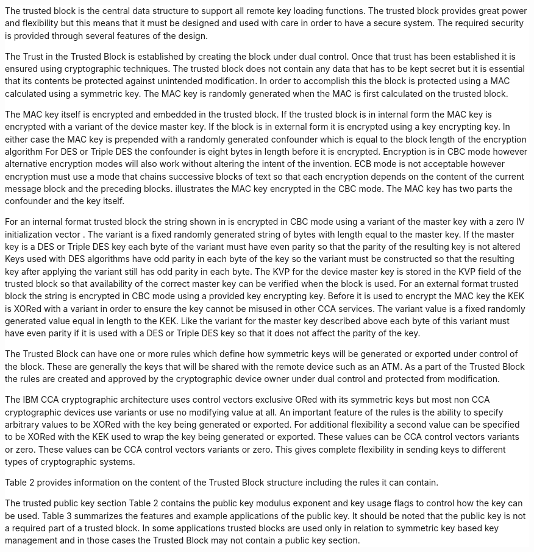 The trusted block is the central data structure to support all remote key loading functions. The trusted block provides great power and flexibility but this means that it must be designed and used with care in order to have a secure system. The required security is provided through several features of the design.

The Trust in the Trusted Block is established by creating the block under dual control. Once that trust has been established it is ensured using cryptographic techniques. The trusted block does not contain any data that has to be kept secret but it is essential that its contents be protected against unintended modification. In order to accomplish this the block is protected using a MAC calculated using a symmetric key. The MAC key is randomly generated when the MAC is first calculated on the trusted block.

The MAC key itself is encrypted and embedded in the trusted block. If the trusted block is in internal form the MAC key is encrypted with a variant of the device master key. If the block is in external form it is encrypted using a key encrypting key. In either case the MAC key is prepended with a randomly generated confounder which is equal to the block length of the encryption algorithm For DES or Triple DES the confounder is eight bytes in length before it is encrypted. Encryption is in CBC mode however alternative encryption modes will also work without altering the intent of the invention. ECB mode is not acceptable however encryption must use a mode that chains successive blocks of text so that each encryption depends on the content of the current message block and the preceding blocks. illustrates the MAC key encrypted in the CBC mode. The MAC key has two parts the confounder and the key itself.

For an internal format trusted block the string shown in is encrypted in CBC mode using a variant of the master key with a zero IV initialization vector . The variant is a fixed randomly generated string of bytes with length equal to the master key. If the master key is a DES or Triple DES key each byte of the variant must have even parity so that the parity of the resulting key is not altered Keys used with DES algorithms have odd parity in each byte of the key so the variant must be constructed so that the resulting key after applying the variant still has odd parity in each byte. The KVP for the device master key is stored in the KVP field of the trusted block so that availability of the correct master key can be verified when the block is used. For an external format trusted block the string is encrypted in CBC mode using a provided key encrypting key. Before it is used to encrypt the MAC key the KEK is XORed with a variant in order to ensure the key cannot be misused in other CCA services. The variant value is a fixed randomly generated value equal in length to the KEK. Like the variant for the master key described above each byte of this variant must have even parity if it is used with a DES or Triple DES key so that it does not affect the parity of the key.

The Trusted Block can have one or more rules which define how symmetric keys will be generated or exported under control of the block. These are generally the keys that will be shared with the remote device such as an ATM. As a part of the Trusted Block the rules are created and approved by the cryptographic device owner under dual control and protected from modification.

The IBM CCA cryptographic architecture uses control vectors exclusive ORed with its symmetric keys but most non CCA cryptographic devices use variants or use no modifying value at all. An important feature of the rules is the ability to specify arbitrary values to be XORed with the key being generated or exported. For additional flexibility a second value can be specified to be XORed with the KEK used to wrap the key being generated or exported. These values can be CCA control vectors variants or zero. These values can be CCA control vectors variants or zero. This gives complete flexibility in sending keys to different types of cryptographic systems.

Table 2 provides information on the content of the Trusted Block structure including the rules it can contain.

The trusted public key section Table 2 contains the public key modulus exponent and key usage flags to control how the key can be used. Table 3 summarizes the features and example applications of the public key. It should be noted that the public key is not a required part of a trusted block. In some applications trusted blocks are used only in relation to symmetric key based key management and in those cases the Trusted Block may not contain a public key section.
